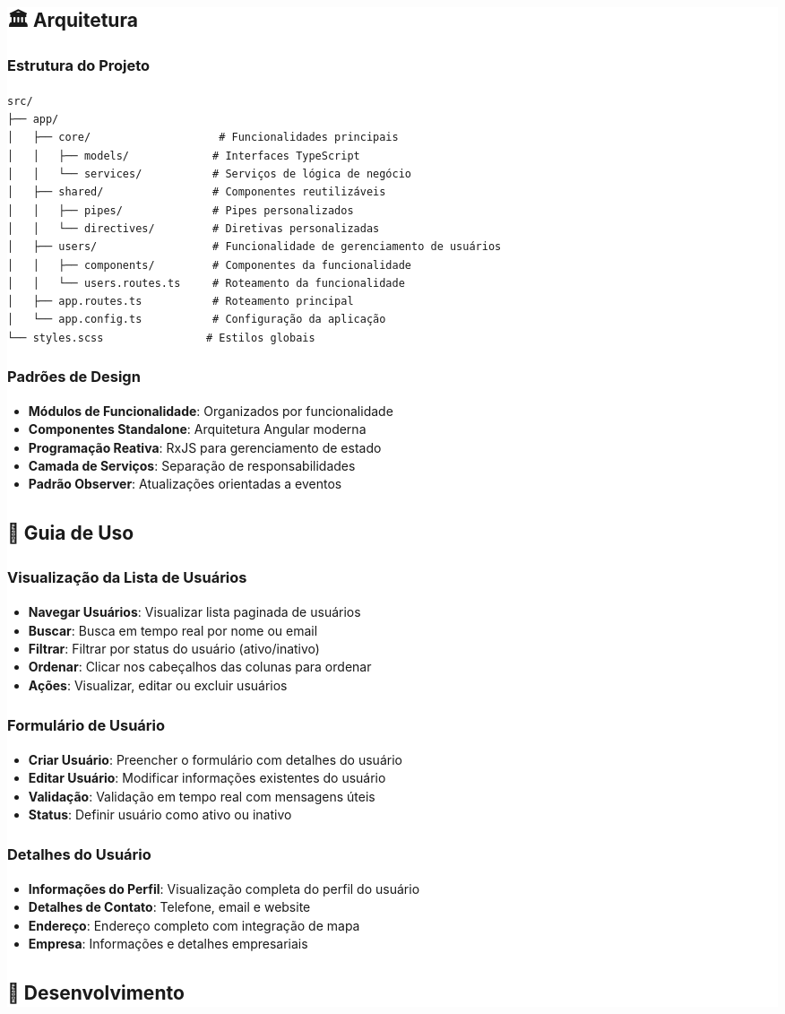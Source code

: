 ## 🏛️ **Arquitetura**

### **Estrutura do Projeto**
```
src/
├── app/
│   ├── core/                    # Funcionalidades principais
│   │   ├── models/             # Interfaces TypeScript
│   │   └── services/           # Serviços de lógica de negócio
│   ├── shared/                 # Componentes reutilizáveis
│   │   ├── pipes/              # Pipes personalizados
│   │   └── directives/         # Diretivas personalizadas
│   ├── users/                  # Funcionalidade de gerenciamento de usuários
│   │   ├── components/         # Componentes da funcionalidade
│   │   └── users.routes.ts     # Roteamento da funcionalidade
│   ├── app.routes.ts           # Roteamento principal
│   └── app.config.ts           # Configuração da aplicação
└── styles.scss                # Estilos globais
```

### **Padrões de Design**
- **Módulos de Funcionalidade**: Organizados por funcionalidade
- **Componentes Standalone**: Arquitetura Angular moderna
- **Programação Reativa**: RxJS para gerenciamento de estado
- **Camada de Serviços**: Separação de responsabilidades
- **Padrão Observer**: Atualizações orientadas a eventos

## 🎯 **Guia de Uso**

### **Visualização da Lista de Usuários**
- **Navegar Usuários**: Visualizar lista paginada de usuários
- **Buscar**: Busca em tempo real por nome ou email
- **Filtrar**: Filtrar por status do usuário (ativo/inativo)
- **Ordenar**: Clicar nos cabeçalhos das colunas para ordenar
- **Ações**: Visualizar, editar ou excluir usuários

### **Formulário de Usuário**
- **Criar Usuário**: Preencher o formulário com detalhes do usuário
- **Editar Usuário**: Modificar informações existentes do usuário
- **Validação**: Validação em tempo real com mensagens úteis
- **Status**: Definir usuário como ativo ou inativo

### **Detalhes do Usuário**
- **Informações do Perfil**: Visualização completa do perfil do usuário
- **Detalhes de Contato**: Telefone, email e website
- **Endereço**: Endereço completo com integração de mapa
- **Empresa**: Informações e detalhes empresariais

## 🔧 **Desenvolvimento**
